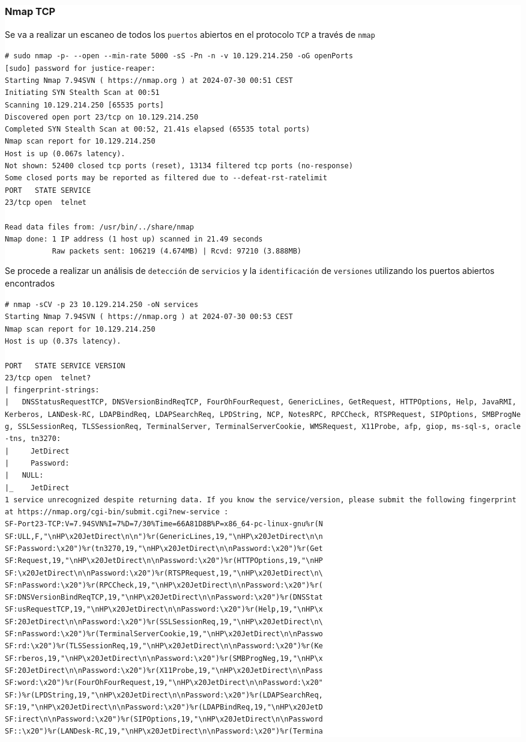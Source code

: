 ### Nmap TCP

Se va a realizar un escaneo de todos los `puertos` abiertos en el protocolo `TCP` a través de `nmap`

```
# sudo nmap -p- --open --min-rate 5000 -sS -Pn -n -v 10.129.214.250 -oG openPorts
[sudo] password for justice-reaper: 
Starting Nmap 7.94SVN ( https://nmap.org ) at 2024-07-30 00:51 CEST
Initiating SYN Stealth Scan at 00:51
Scanning 10.129.214.250 [65535 ports]
Discovered open port 23/tcp on 10.129.214.250
Completed SYN Stealth Scan at 00:52, 21.41s elapsed (65535 total ports)
Nmap scan report for 10.129.214.250
Host is up (0.067s latency).
Not shown: 52400 closed tcp ports (reset), 13134 filtered tcp ports (no-response)
Some closed ports may be reported as filtered due to --defeat-rst-ratelimit
PORT   STATE SERVICE
23/tcp open  telnet

Read data files from: /usr/bin/../share/nmap
Nmap done: 1 IP address (1 host up) scanned in 21.49 seconds
           Raw packets sent: 106219 (4.674MB) | Rcvd: 97210 (3.888MB)
```

Se procede a realizar un análisis de `detección` de `servicios` y la `identificación` de `versiones` utilizando los puertos abiertos encontrados

```
# nmap -sCV -p 23 10.129.214.250 -oN services
Starting Nmap 7.94SVN ( https://nmap.org ) at 2024-07-30 00:53 CEST
Nmap scan report for 10.129.214.250
Host is up (0.37s latency).

PORT   STATE SERVICE VERSION
23/tcp open  telnet?
| fingerprint-strings: 
|   DNSStatusRequestTCP, DNSVersionBindReqTCP, FourOhFourRequest, GenericLines, GetRequest, HTTPOptions, Help, JavaRMI, Kerberos, LANDesk-RC, LDAPBindReq, LDAPSearchReq, LPDString, NCP, NotesRPC, RPCCheck, RTSPRequest, SIPOptions, SMBProgNeg, SSLSessionReq, TLSSessionReq, TerminalServer, TerminalServerCookie, WMSRequest, X11Probe, afp, giop, ms-sql-s, oracle-tns, tn3270: 
|     JetDirect
|     Password:
|   NULL: 
|_    JetDirect
1 service unrecognized despite returning data. If you know the service/version, please submit the following fingerprint at https://nmap.org/cgi-bin/submit.cgi?new-service :
SF-Port23-TCP:V=7.94SVN%I=7%D=7/30%Time=66A81D8B%P=x86_64-pc-linux-gnu%r(N
SF:ULL,F,"\nHP\x20JetDirect\n\n")%r(GenericLines,19,"\nHP\x20JetDirect\n\n
SF:Password:\x20")%r(tn3270,19,"\nHP\x20JetDirect\n\nPassword:\x20")%r(Get
SF:Request,19,"\nHP\x20JetDirect\n\nPassword:\x20")%r(HTTPOptions,19,"\nHP
SF:\x20JetDirect\n\nPassword:\x20")%r(RTSPRequest,19,"\nHP\x20JetDirect\n\
SF:nPassword:\x20")%r(RPCCheck,19,"\nHP\x20JetDirect\n\nPassword:\x20")%r(
SF:DNSVersionBindReqTCP,19,"\nHP\x20JetDirect\n\nPassword:\x20")%r(DNSStat
SF:usRequestTCP,19,"\nHP\x20JetDirect\n\nPassword:\x20")%r(Help,19,"\nHP\x
SF:20JetDirect\n\nPassword:\x20")%r(SSLSessionReq,19,"\nHP\x20JetDirect\n\
SF:nPassword:\x20")%r(TerminalServerCookie,19,"\nHP\x20JetDirect\n\nPasswo
SF:rd:\x20")%r(TLSSessionReq,19,"\nHP\x20JetDirect\n\nPassword:\x20")%r(Ke
SF:rberos,19,"\nHP\x20JetDirect\n\nPassword:\x20")%r(SMBProgNeg,19,"\nHP\x
SF:20JetDirect\n\nPassword:\x20")%r(X11Probe,19,"\nHP\x20JetDirect\n\nPass
SF:word:\x20")%r(FourOhFourRequest,19,"\nHP\x20JetDirect\n\nPassword:\x20"
SF:)%r(LPDString,19,"\nHP\x20JetDirect\n\nPassword:\x20")%r(LDAPSearchReq,
SF:19,"\nHP\x20JetDirect\n\nPassword:\x20")%r(LDAPBindReq,19,"\nHP\x20JetD
SF:irect\n\nPassword:\x20")%r(SIPOptions,19,"\nHP\x20JetDirect\n\nPassword
SF::\x20")%r(LANDesk-RC,19,"\nHP\x20JetDirect\n\nPassword:\x20")%r(Termina
```